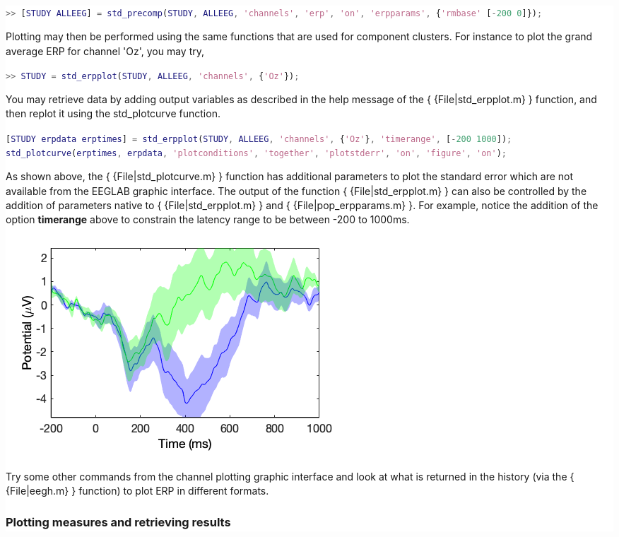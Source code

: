 ``` matlab
>> [STUDY ALLEEG] = std_precomp(STUDY, ALLEEG, 'channels', 'erp', 'on', 'erpparams', {'rmbase' [-200 0]});
```

Plotting may then be performed using the same functions that are used
for component clusters. For instance to plot the grand average ERP for
channel 'Oz', you may try,

``` matlab
>> STUDY = std_erpplot(STUDY, ALLEEG, 'channels', {'Oz'});
```

You may retrieve data by adding output variables as described in the
help message of the { {File\|std_erpplot.m} } function, and then replot
it using the std_plotcurve function.

``` matlab
[STUDY erpdata erptimes] = std_erpplot(STUDY, ALLEEG, 'channels', {'Oz'}, 'timerange', [-200 1000]);
std_plotcurve(erptimes, erpdata, 'plotconditions', 'together', 'plotstderr', 'on', 'figure', 'on');
```

As shown above, the { {File\|std_plotcurve.m} } function has additional
parameters to plot the standard error which are not available from the
EEGLAB graphic interface. The output of the function {
{File\|std_erpplot.m} } can also be controlled by the addition of
parameters native to { {File\|std_erpplot.m} } and {
{File\|pop_erpparams.m} }. For example, notice the addition of the
option **timerange** above to constrain the latency range to be between
-200 to 1000ms.


![ <File:Erp_chann_oz.png> ](/assets/images/Erp_chann_oz.png)


Try some other commands from the channel plotting graphic interface and
look at what is returned in the history (via the { {File\|eegh.m} }
function) to plot ERP in different formats.

### Plotting measures and retrieving results
